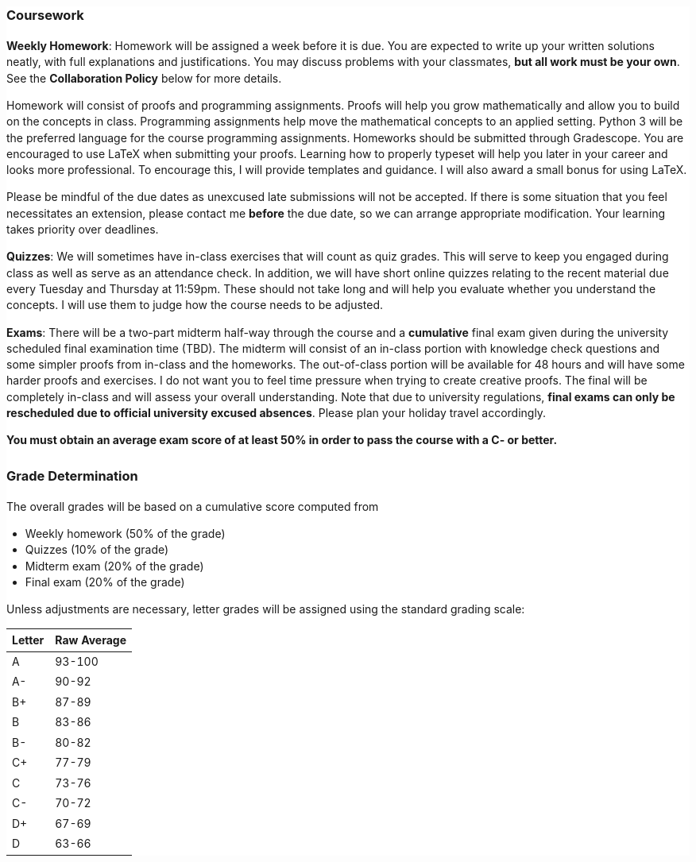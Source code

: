 ### Coursework 

**Weekly Homework**: Homework will be assigned a week before it is due. You are expected to write up your written solutions neatly, with full explanations and justifications. You may discuss problems with your classmates, **but all work must be your own**.  See the **Collaboration Policy** below for more details. 

Homework will consist of proofs and programming assignments. Proofs will help you grow mathematically and allow you to build on the concepts in class. Programming assignments help move the mathematical concepts to an applied setting. Python 3 will be the preferred language for the course programming assignments. Homeworks should be submitted through Gradescope. You are encouraged to use LaTeX when submitting your proofs. Learning how to properly typeset will help you later in your career and looks more professional. To encourage this, I will provide templates and guidance. I will also award a small bonus for using LaTeX. 

Please be mindful of the due dates as unexcused late submissions will not be accepted. If there is some situation that you feel necessitates an extension, please contact me **before** the due date, so we can arrange appropriate modification. Your learning takes priority over deadlines. 

**Quizzes**: We will sometimes have in-class exercises that will count as quiz grades. This will serve to keep you engaged during class as well as serve as an attendance check. In addition, we will have short online quizzes relating to the recent material due every Tuesday and Thursday at 11:59pm. These should not take long and will help you evaluate whether you understand the concepts. I will use them to judge how the course needs to be adjusted.

**Exams**: There will be a two-part midterm half-way through the course and a **cumulative** final exam given during the university scheduled final examination time (TBD).  The midterm will consist of an in-class portion with knowledge check questions and some simpler proofs from in-class and the homeworks. The out-of-class portion will be available for 48 hours and will have some harder proofs and exercises. I do not want you to feel time pressure when trying to create creative proofs. The final will be completely in-class and will assess your overall understanding. Note that due to university regulations, **final exams can only be rescheduled due to official university excused absences**.  Please plan your holiday travel accordingly.  

**You must obtain an average exam score of at least 50% in order to pass the course with a C- or better.**

### Grade Determination 

The overall grades will be based on a cumulative score computed from 

* Weekly homework (50% of the grade)
* Quizzes (10% of the grade)
* Midterm exam (20% of the grade)
* Final exam (20% of the grade)

Unless adjustments are necessary, letter grades will be assigned using the standard grading scale: 

| Letter | Raw Average |
|--------|-------------|
|     A  |   93-100    |
|     A- |   90-92     |
|     B+ |   87-89     |
|     B  |   83-86     |
|     B- |   80-82     |
|     C+ |   77-79     |
|     C  |   73-76     |
|     C- |   70-72     |
|     D+ |   67-69     |
|     D  |   63-66     |